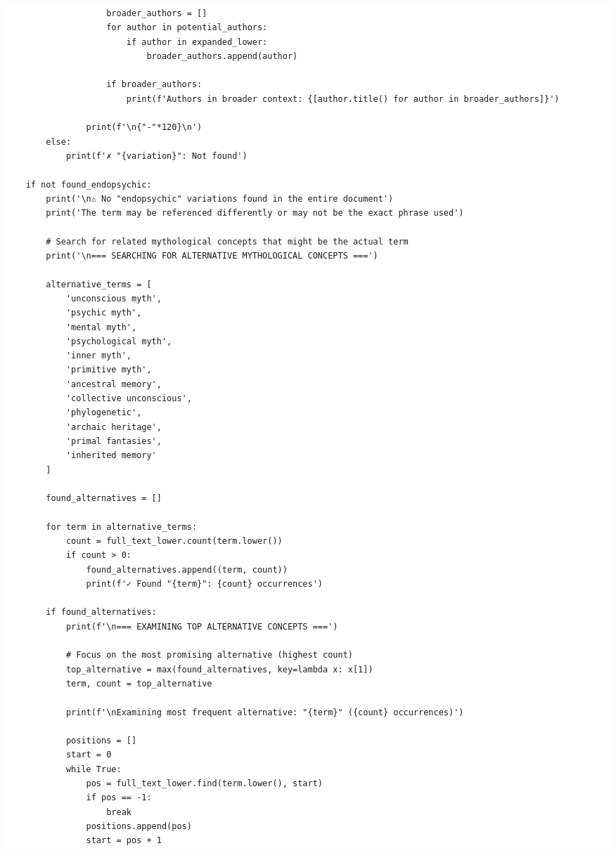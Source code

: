                         broader_authors = []
                        for author in potential_authors:
                            if author in expanded_lower:
                                broader_authors.append(author)
                        
                        if broader_authors:
                            print(f'Authors in broader context: {[author.title() for author in broader_authors]}')
                    
                    print(f'\n{"-"*120}\n')
            else:
                print(f'✗ "{variation}": Not found')
        
        if not found_endopsychic:
            print('\n⚠ No "endopsychic" variations found in the entire document')
            print('The term may be referenced differently or may not be the exact phrase used')
            
            # Search for related mythological concepts that might be the actual term
            print('\n=== SEARCHING FOR ALTERNATIVE MYTHOLOGICAL CONCEPTS ===')
            
            alternative_terms = [
                'unconscious myth',
                'psychic myth',
                'mental myth',
                'psychological myth',
                'inner myth',
                'primitive myth',
                'ancestral memory',
                'collective unconscious',
                'phylogenetic',
                'archaic heritage',
                'primal fantasies',
                'inherited memory'
            ]
            
            found_alternatives = []
            
            for term in alternative_terms:
                count = full_text_lower.count(term.lower())
                if count > 0:
                    found_alternatives.append((term, count))
                    print(f'✓ Found "{term}": {count} occurrences')
            
            if found_alternatives:
                print(f'\n=== EXAMINING TOP ALTERNATIVE CONCEPTS ===')
                
                # Focus on the most promising alternative (highest count)
                top_alternative = max(found_alternatives, key=lambda x: x[1])
                term, count = top_alternative
                
                print(f'\nExamining most frequent alternative: "{term}" ({count} occurrences)')
                
                positions = []
                start = 0
                while True:
                    pos = full_text_lower.find(term.lower(), start)
                    if pos == -1:
                        break
                    positions.append(pos)
                    start = pos + 1
                